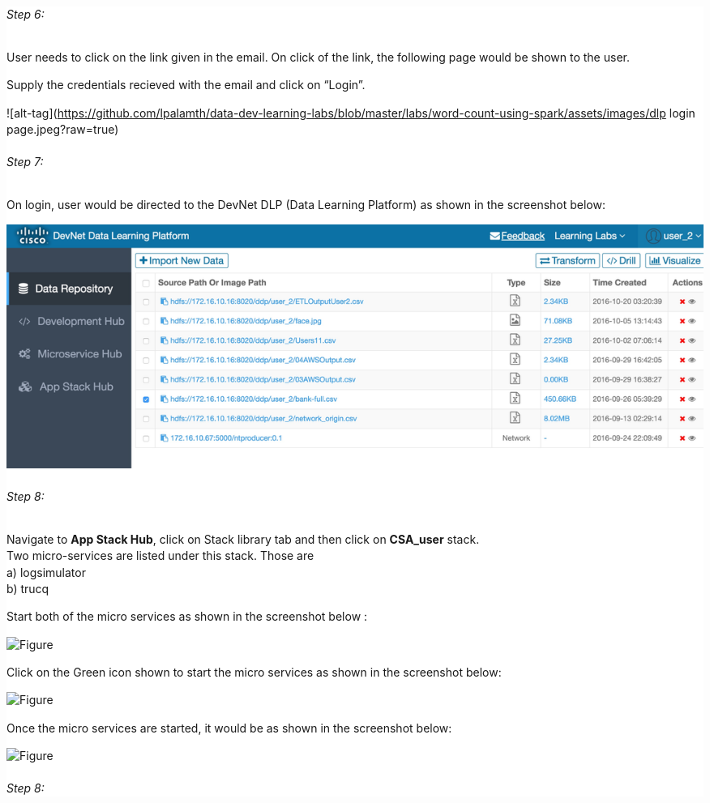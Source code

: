 ###### Step 6:

User needs to click on the link given in the email. On click of the link, the following page would be shown to the user.

Supply the credentials recieved with the email and click on “Login”.

![alt-tag](https://github.com/lpalamth/data-dev-learning-labs/blob/master/labs/word-count-using-spark/assets/images/dlp login page.jpeg?raw=true)


###### Step 7:

On login, user would be directed to the DevNet DLP (Data Learning Platform) as shown in the screenshot below:

![alt-tag](https://github.com/lpalamth/data-dev-learning-labs/blob/master/labs/data-explore-using-zeppelin/assets/Trial1.jpeg?raw=true)

###### Step 8:

Navigate to <b>App Stack Hub</b>, click on Stack library tab and then click on <b>CSA_user</b> stack.
</br>
Two micro-services are listed under this stack. Those are </br>
a) logsimulator </br>
b) trucq </br>

Start both of the micro services as shown in the screenshot below :<br>

![Figure](https://github.com/CiscoDevNet/data-dev-learning-labs/blob/master/labs/develop-stream-handler-cisco-csa/assets/images/StartService.PNG?raw=true)

Click on the Green icon shown to start the micro services as shown in the screenshot below:

![Figure](https://github.com/CiscoDevNet/data-dev-learning-labs/blob/master/labs/develop-stream-handler-cisco-csa/assets/images/runMicroservices.png?raw=true)

Once the micro services are started, it would be as shown in the screenshot below:

![Figure](https://github.com/CiscoDevNet/data-dev-learning-labs/blob/master/labs/develop-stream-handler-cisco-csa/assets/images/CSA_6.png?raw=true)

###### Step 8:

